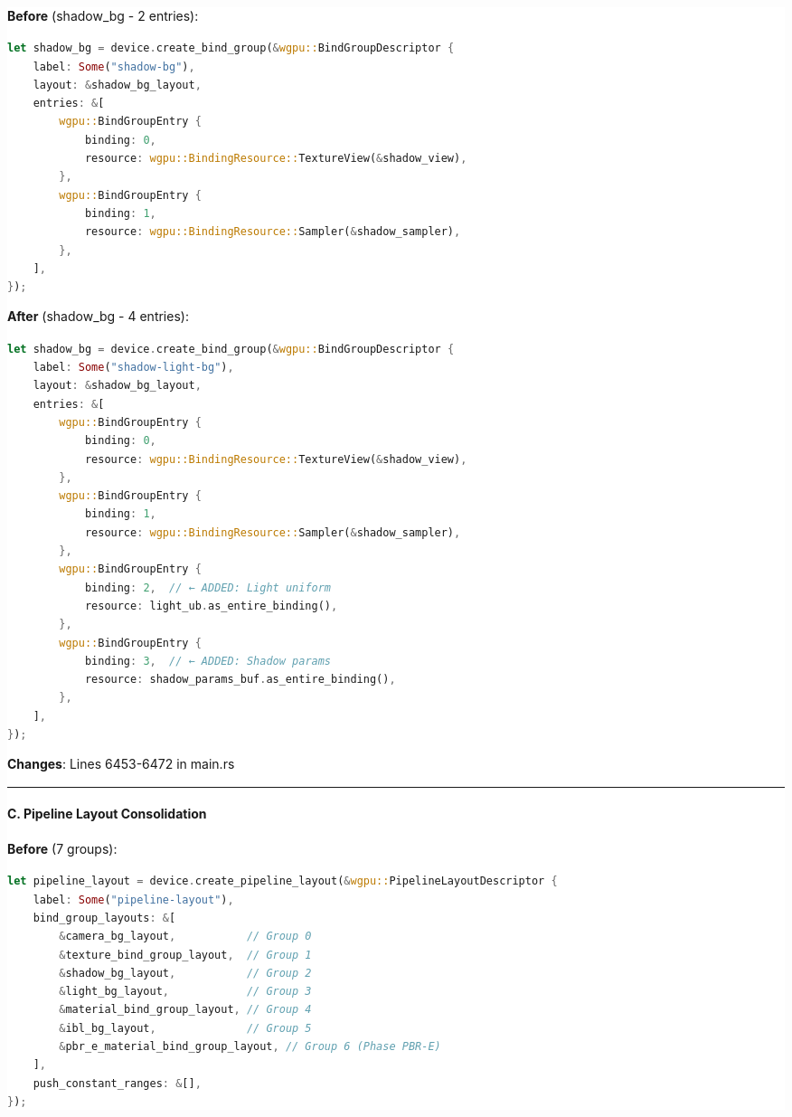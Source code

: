 **Before** (shadow_bg - 2 entries):
```rust
let shadow_bg = device.create_bind_group(&wgpu::BindGroupDescriptor {
    label: Some("shadow-bg"),
    layout: &shadow_bg_layout,
    entries: &[
        wgpu::BindGroupEntry {
            binding: 0,
            resource: wgpu::BindingResource::TextureView(&shadow_view),
        },
        wgpu::BindGroupEntry {
            binding: 1,
            resource: wgpu::BindingResource::Sampler(&shadow_sampler),
        },
    ],
});
```

**After** (shadow_bg - 4 entries):
```rust
let shadow_bg = device.create_bind_group(&wgpu::BindGroupDescriptor {
    label: Some("shadow-light-bg"),
    layout: &shadow_bg_layout,
    entries: &[
        wgpu::BindGroupEntry {
            binding: 0,
            resource: wgpu::BindingResource::TextureView(&shadow_view),
        },
        wgpu::BindGroupEntry {
            binding: 1,
            resource: wgpu::BindingResource::Sampler(&shadow_sampler),
        },
        wgpu::BindGroupEntry {
            binding: 2,  // ← ADDED: Light uniform
            resource: light_ub.as_entire_binding(),
        },
        wgpu::BindGroupEntry {
            binding: 3,  // ← ADDED: Shadow params
            resource: shadow_params_buf.as_entire_binding(),
        },
    ],
});
```

**Changes**: Lines 6453-6472 in main.rs

---

#### C. Pipeline Layout Consolidation

**Before** (7 groups):
```rust
let pipeline_layout = device.create_pipeline_layout(&wgpu::PipelineLayoutDescriptor {
    label: Some("pipeline-layout"),
    bind_group_layouts: &[
        &camera_bg_layout,           // Group 0
        &texture_bind_group_layout,  // Group 1
        &shadow_bg_layout,           // Group 2
        &light_bg_layout,            // Group 3
        &material_bind_group_layout, // Group 4
        &ibl_bg_layout,              // Group 5
        &pbr_e_material_bind_group_layout, // Group 6 (Phase PBR-E)
    ],
    push_constant_ranges: &[],
});
```
